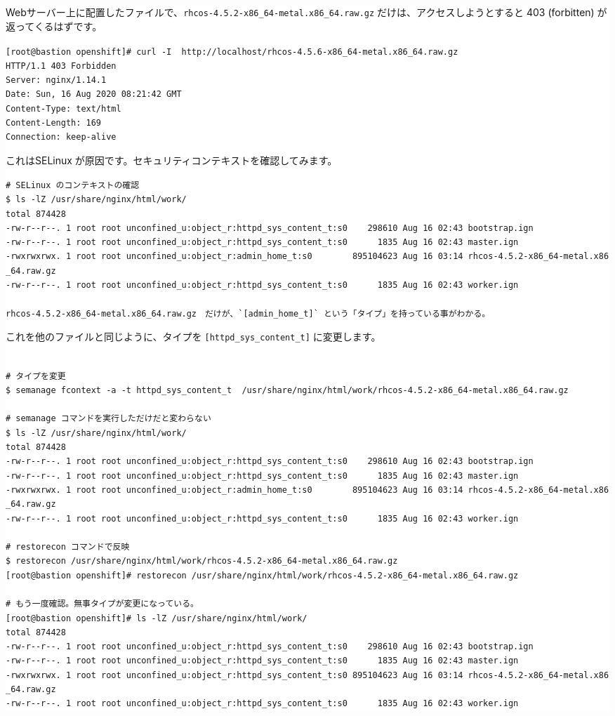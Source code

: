 Webサーバー上に配置したファイルで、`rhcos-4.5.2-x86_64-metal.x86_64.raw.gz` だけは、アクセスしようとすると 403 (forbitten) が返ってくるはずです。

```
[root@bastion openshift]# curl -I  http://localhost/rhcos-4.5.6-x86_64-metal.x86_64.raw.gz
HTTP/1.1 403 Forbidden
Server: nginx/1.14.1
Date: Sun, 16 Aug 2020 08:21:42 GMT
Content-Type: text/html
Content-Length: 169
Connection: keep-alive
```

これはSELinux が原因です。セキュリティコンテキストを確認してみます。

```
# SELinux のコンテキストの確認
$ ls -lZ /usr/share/nginx/html/work/
total 874428
-rw-r--r--. 1 root root unconfined_u:object_r:httpd_sys_content_t:s0    298610 Aug 16 02:43 bootstrap.ign
-rw-r--r--. 1 root root unconfined_u:object_r:httpd_sys_content_t:s0      1835 Aug 16 02:43 master.ign
-rwxrwxrwx. 1 root root unconfined_u:object_r:admin_home_t:s0        895104623 Aug 16 03:14 rhcos-4.5.2-x86_64-metal.x86_64.raw.gz
-rw-r--r--. 1 root root unconfined_u:object_r:httpd_sys_content_t:s0      1835 Aug 16 02:43 worker.ign

rhcos-4.5.2-x86_64-metal.x86_64.raw.gz　だけが、`[admin_home_t]` という「タイプ」を持っている事がわかる。
```
これを他のファイルと同じように、タイプを `[httpd_sys_content_t]` に変更します。

```console

# タイプを変更
$ semanage fcontext -a -t httpd_sys_content_t  /usr/share/nginx/html/work/rhcos-4.5.2-x86_64-metal.x86_64.raw.gz

# semanage コマンドを実行しただけだと変わらない
$ ls -lZ /usr/share/nginx/html/work/
total 874428
-rw-r--r--. 1 root root unconfined_u:object_r:httpd_sys_content_t:s0    298610 Aug 16 02:43 bootstrap.ign
-rw-r--r--. 1 root root unconfined_u:object_r:httpd_sys_content_t:s0      1835 Aug 16 02:43 master.ign
-rwxrwxrwx. 1 root root unconfined_u:object_r:admin_home_t:s0        895104623 Aug 16 03:14 rhcos-4.5.2-x86_64-metal.x86_64.raw.gz
-rw-r--r--. 1 root root unconfined_u:object_r:httpd_sys_content_t:s0      1835 Aug 16 02:43 worker.ign

# restorecon コマンドで反映
$ restorecon /usr/share/nginx/html/work/rhcos-4.5.2-x86_64-metal.x86_64.raw.gz
[root@bastion openshift]# restorecon /usr/share/nginx/html/work/rhcos-4.5.2-x86_64-metal.x86_64.raw.gz

# もう一度確認。無事タイプが変更になっている。
[root@bastion openshift]# ls -lZ /usr/share/nginx/html/work/
total 874428
-rw-r--r--. 1 root root unconfined_u:object_r:httpd_sys_content_t:s0    298610 Aug 16 02:43 bootstrap.ign
-rw-r--r--. 1 root root unconfined_u:object_r:httpd_sys_content_t:s0      1835 Aug 16 02:43 master.ign
-rwxrwxrwx. 1 root root unconfined_u:object_r:httpd_sys_content_t:s0 895104623 Aug 16 03:14 rhcos-4.5.2-x86_64-metal.x86_64.raw.gz
-rw-r--r--. 1 root root unconfined_u:object_r:httpd_sys_content_t:s0      1835 Aug 16 02:43 worker.ign
```